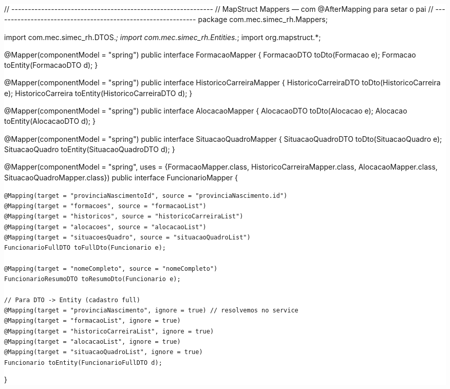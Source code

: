 // -------------------------------------------------------------
// MapStruct Mappers — com @AfterMapping para setar o pai
// -------------------------------------------------------------
package com.mec.simec_rh.Mappers;

import com.mec.simec_rh.DTOS.*;
import com.mec.simec_rh.Entities.*;
import org.mapstruct.*;

@Mapper(componentModel = "spring")
public interface FormacaoMapper {
    FormacaoDTO toDto(Formacao e);
    Formacao toEntity(FormacaoDTO d);
}

@Mapper(componentModel = "spring")
public interface HistoricoCarreiraMapper {
    HistoricoCarreiraDTO toDto(HistoricoCarreira e);
    HistoricoCarreira toEntity(HistoricoCarreiraDTO d);
}

@Mapper(componentModel = "spring")
public interface AlocacaoMapper {
    AlocacaoDTO toDto(Alocacao e);
    Alocacao toEntity(AlocacaoDTO d);
}

@Mapper(componentModel = "spring")
public interface SituacaoQuadroMapper {
    SituacaoQuadroDTO toDto(SituacaoQuadro e);
    SituacaoQuadro toEntity(SituacaoQuadroDTO d);
}

@Mapper(componentModel = "spring", uses = {FormacaoMapper.class, HistoricoCarreiraMapper.class, AlocacaoMapper.class, SituacaoQuadroMapper.class})
public interface FuncionarioMapper {

    @Mapping(target = "provinciaNascimentoId", source = "provinciaNascimento.id")
    @Mapping(target = "formacoes", source = "formacaoList")
    @Mapping(target = "historicos", source = "historicoCarreiraList")
    @Mapping(target = "alocacoes", source = "alocacaoList")
    @Mapping(target = "situacoesQuadro", source = "situacaoQuadroList")
    FuncionarioFullDTO toFullDto(Funcionario e);

    @Mapping(target = "nomeCompleto", source = "nomeCompleto")
    FuncionarioResumoDTO toResumoDto(Funcionario e);

    // Para DTO -> Entity (cadastro full)
    @Mapping(target = "provinciaNascimento", ignore = true) // resolvemos no service
    @Mapping(target = "formacaoList", ignore = true)
    @Mapping(target = "historicoCarreiraList", ignore = true)
    @Mapping(target = "alocacaoList", ignore = true)
    @Mapping(target = "situacaoQuadroList", ignore = true)
    Funcionario toEntity(FuncionarioFullDTO d);
}
